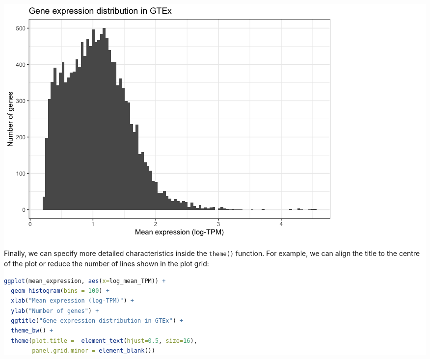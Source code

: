 ![](Data-visualisation-practical_GTEx_files/figure-html/ggplot_histogram_v4-1.png)

Finally, we can specify more detailed characteristics inside the `theme()` function. For example, we can align the title to the centre of the plot or reduce the number of lines shown in the plot grid:


```r
ggplot(mean_expression, aes(x=log_mean_TPM)) +
  geom_histogram(bins = 100) +
  xlab("Mean expression (log-TPM)") +
  ylab("Number of genes") +
  ggtitle("Gene expression distribution in GTEx") +
  theme_bw() +
  theme(plot.title =  element_text(hjust=0.5, size=16),
        panel.grid.minor = element_blank())
```
